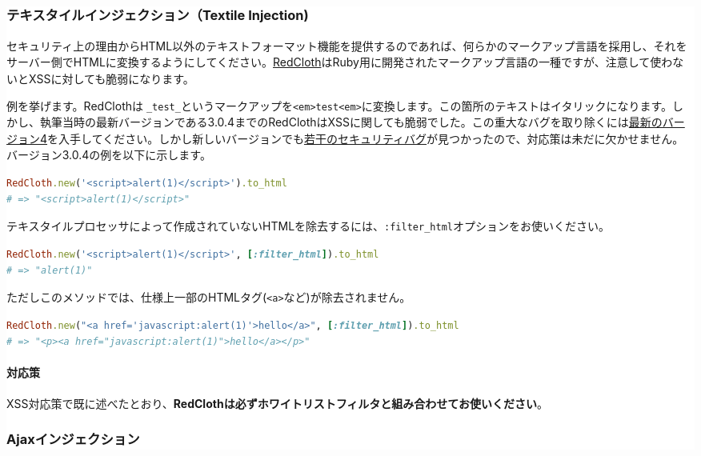 ### テキスタイルインジェクション（Textile Injection)

セキュリティ上の理由からHTML以外のテキストフォーマット機能を提供するのであれば、何らかのマークアップ言語を採用し、それをサーバー側でHTMLに変換するようにしてください。[RedCloth](http://redcloth.org/)はRuby用に開発されたマークアップ言語の一種ですが、注意して使わないとXSSに対しても脆弱になります。

例を挙げます。RedClothは `_test_`というマークアップを`<em>test<em>`に変換します。この箇所のテキストはイタリックになります。しかし、執筆当時の最新バージョンである3.0.4までのRedClothはXSSに関しても脆弱でした。この重大なバグを取り除くには[最新のバージョン4](http://www.redcloth.org)を入手してください。しかし新しいバージョンでも[若干のセキュリティバグ](http://www.rorsecurity.info/journal/2008/10/13/new-redcloth-security.html)が見つかったので、対応策は未だに欠かせません。バージョン3.0.4の例を以下に示します。

```ruby
RedCloth.new('<script>alert(1)</script>').to_html
# => "<script>alert(1)</script>"
```

テキスタイルプロセッサによって作成されていないHTMLを除去するには、`:filter_html`オプションをお使いください。

```ruby
RedCloth.new('<script>alert(1)</script>', [:filter_html]).to_html
# => "alert(1)"
```

ただしこのメソッドでは、仕様上一部のHTMLタグ(`<a>`など)が除去されません。

```ruby
RedCloth.new("<a href='javascript:alert(1)'>hello</a>", [:filter_html]).to_html
# => "<p><a href="javascript:alert(1)">hello</a></p>"
```

#### 対応策

XSS対応策で既に述べたとおり、**RedClothは必ずホワイトリストフィルタと組み合わせてお使いください**。

### Ajaxインジェクション

